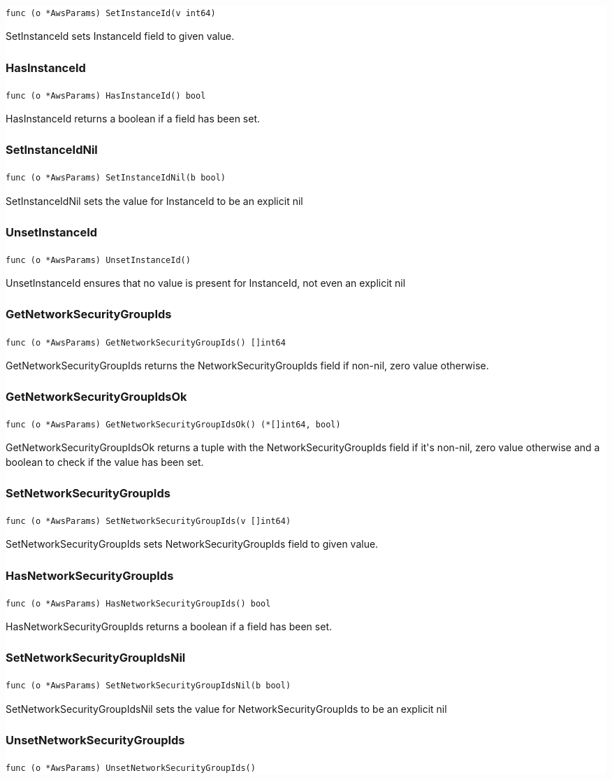 `func (o *AwsParams) SetInstanceId(v int64)`

SetInstanceId sets InstanceId field to given value.

### HasInstanceId

`func (o *AwsParams) HasInstanceId() bool`

HasInstanceId returns a boolean if a field has been set.

### SetInstanceIdNil

`func (o *AwsParams) SetInstanceIdNil(b bool)`

 SetInstanceIdNil sets the value for InstanceId to be an explicit nil

### UnsetInstanceId
`func (o *AwsParams) UnsetInstanceId()`

UnsetInstanceId ensures that no value is present for InstanceId, not even an explicit nil
### GetNetworkSecurityGroupIds

`func (o *AwsParams) GetNetworkSecurityGroupIds() []int64`

GetNetworkSecurityGroupIds returns the NetworkSecurityGroupIds field if non-nil, zero value otherwise.

### GetNetworkSecurityGroupIdsOk

`func (o *AwsParams) GetNetworkSecurityGroupIdsOk() (*[]int64, bool)`

GetNetworkSecurityGroupIdsOk returns a tuple with the NetworkSecurityGroupIds field if it's non-nil, zero value otherwise
and a boolean to check if the value has been set.

### SetNetworkSecurityGroupIds

`func (o *AwsParams) SetNetworkSecurityGroupIds(v []int64)`

SetNetworkSecurityGroupIds sets NetworkSecurityGroupIds field to given value.

### HasNetworkSecurityGroupIds

`func (o *AwsParams) HasNetworkSecurityGroupIds() bool`

HasNetworkSecurityGroupIds returns a boolean if a field has been set.

### SetNetworkSecurityGroupIdsNil

`func (o *AwsParams) SetNetworkSecurityGroupIdsNil(b bool)`

 SetNetworkSecurityGroupIdsNil sets the value for NetworkSecurityGroupIds to be an explicit nil

### UnsetNetworkSecurityGroupIds
`func (o *AwsParams) UnsetNetworkSecurityGroupIds()`
